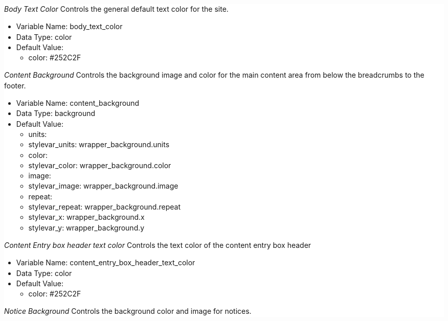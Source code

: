 

</section>
<section class='option'>

*Body Text Color*
Controls the general default text color for the site.



- Variable Name: body_text_color
- Data Type: color
- Default Value: 
	- color: #252C2F



</section>
<section class='option'>

*Content Background*
Controls the background image and color for the main content area from below the breadcrumbs to the footer.



- Variable Name: content_background
- Data Type: background
- Default Value: 
	- units: 
	- stylevar_units: wrapper_background.units
	- color: 
	- stylevar_color: wrapper_background.color
	- image: 
	- stylevar_image: wrapper_background.image
	- repeat: 
	- stylevar_repeat: wrapper_background.repeat
	- stylevar_x: wrapper_background.x
	- stylevar_y: wrapper_background.y



</section>
<section class='option'>

*Content Entry box header text color*
Controls the text color of the content entry box header



- Variable Name: content_entry_box_header_text_color
- Data Type: color
- Default Value: 
	- color: #252C2F



</section>
<section class='option'>

*Notice Background*
Controls the background color and image for notices.
